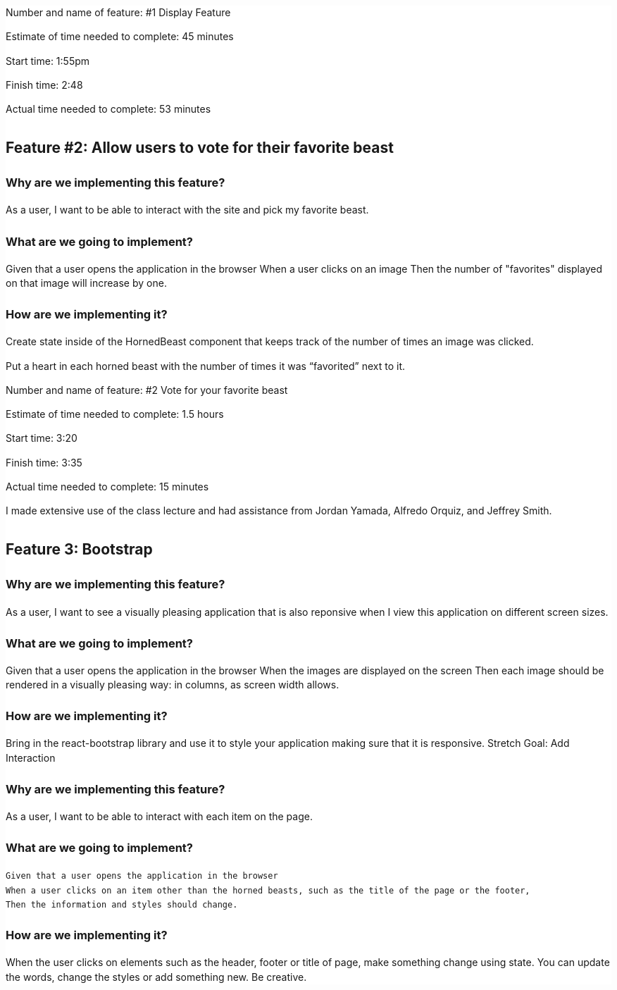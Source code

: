 Number and name of feature: #1 Display Feature

Estimate of time needed to complete: 45 minutes

Start time: 1:55pm

Finish time: 2:48

Actual time needed to complete:  53 minutes


## Feature #2: Allow users to vote for their favorite beast
### Why are we implementing this feature?
As a user, I want to be able to interact with the site and pick my favorite beast.
### What are we going to implement?
Given that a user opens the application in the browser
When a user clicks on an image
Then the number of "favorites" displayed on that image will increase by one.
### How are we implementing it?
Create state inside of the HornedBeast component that keeps track of the number of times an image was clicked.

Put a heart in each horned beast with the number of times it was “favorited” next to it.

Number and name of feature: #2 Vote for your favorite beast

Estimate of time needed to complete: 1.5 hours

Start time: 3:20

Finish time: 3:35

Actual time needed to complete: 15 minutes

I made extensive use of the class lecture and had assistance from Jordan Yamada, Alfredo Orquiz, and Jeffrey Smith.


## Feature 3: Bootstrap
### Why are we implementing this feature?
As a user, I want to see a visually pleasing application that is also reponsive when I view this application on different screen sizes.
### What are we going to implement?
Given that a user opens the application in the browser
When the images are displayed on the screen
Then each image should be rendered in a visually pleasing way: in columns, as screen width allows.
### How are we implementing it?
Bring in the react-bootstrap library and use it to style your application making sure that it is responsive.
Stretch Goal: Add Interaction
### Why are we implementing this feature?
As a user, I want to be able to interact with each item on the page.
### What are we going to implement?
    Given that a user opens the application in the browser
    When a user clicks on an item other than the horned beasts, such as the title of the page or the footer,
    Then the information and styles should change.
### How are we implementing it?
When the user clicks on elements such as the header, footer or title of page, make something change using state.
You can update the words, change the styles or add something new. Be creative.
